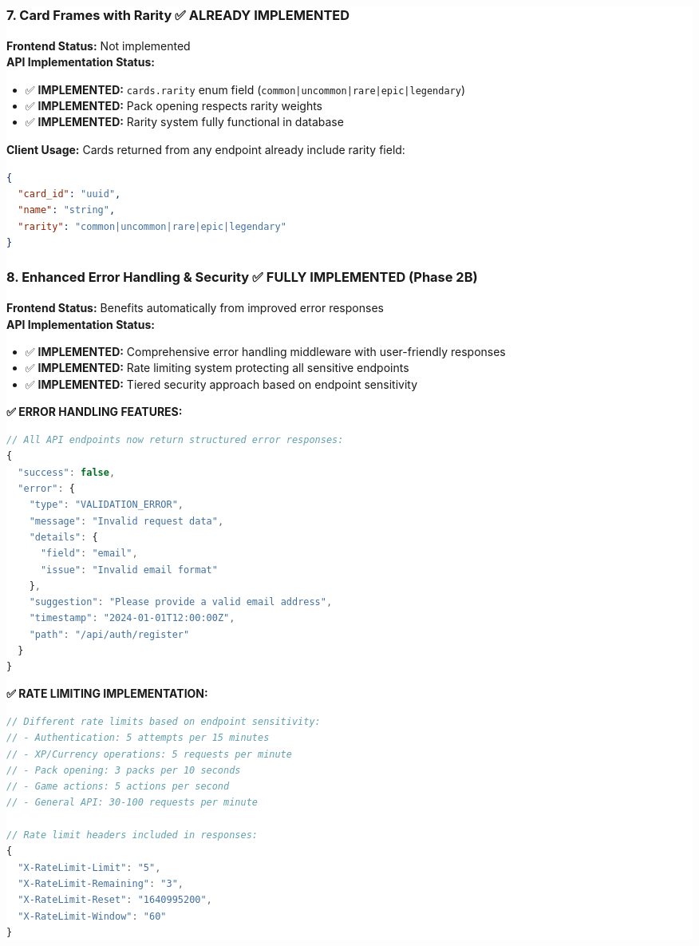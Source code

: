 ### 7. **Card Frames with Rarity** ✅ **ALREADY IMPLEMENTED**

**Frontend Status:** Not implemented  
**API Implementation Status:**

- ✅ **IMPLEMENTED:** `cards.rarity` enum field (`common|uncommon|rare|epic|legendary`)
- ✅ **IMPLEMENTED:** Pack opening respects rarity weights
- ✅ **IMPLEMENTED:** Rarity system fully functional in database

**Client Usage:**
Cards returned from any endpoint already include rarity field:

```json
{
  "card_id": "uuid",
  "name": "string",
  "rarity": "common|uncommon|rare|epic|legendary"
}
```

### 8. **Enhanced Error Handling & Security** ✅ **FULLY IMPLEMENTED** (Phase 2B)

**Frontend Status:** Benefits automatically from improved error responses  
**API Implementation Status:**

- ✅ **IMPLEMENTED:** Comprehensive error handling middleware with user-friendly responses
- ✅ **IMPLEMENTED:** Rate limiting system protecting all sensitive endpoints
- ✅ **IMPLEMENTED:** Tiered security approach based on endpoint sensitivity

**✅ ERROR HANDLING FEATURES:**

```javascript
// All API endpoints now return structured error responses:
{
  "success": false,
  "error": {
    "type": "VALIDATION_ERROR",
    "message": "Invalid request data",
    "details": {
      "field": "email",
      "issue": "Invalid email format"
    },
    "suggestion": "Please provide a valid email address",
    "timestamp": "2024-01-01T12:00:00Z",
    "path": "/api/auth/register"
  }
}
```

**✅ RATE LIMITING IMPLEMENTATION:**

```javascript
// Different rate limits based on endpoint sensitivity:
// - Authentication: 5 attempts per 15 minutes
// - XP/Currency operations: 5 requests per minute
// - Pack opening: 3 packs per 10 seconds
// - Game actions: 5 actions per second
// - General API: 30-100 requests per minute

// Rate limit headers included in responses:
{
  "X-RateLimit-Limit": "5",
  "X-RateLimit-Remaining": "3",
  "X-RateLimit-Reset": "1640995200",
  "X-RateLimit-Window": "60"
}
```